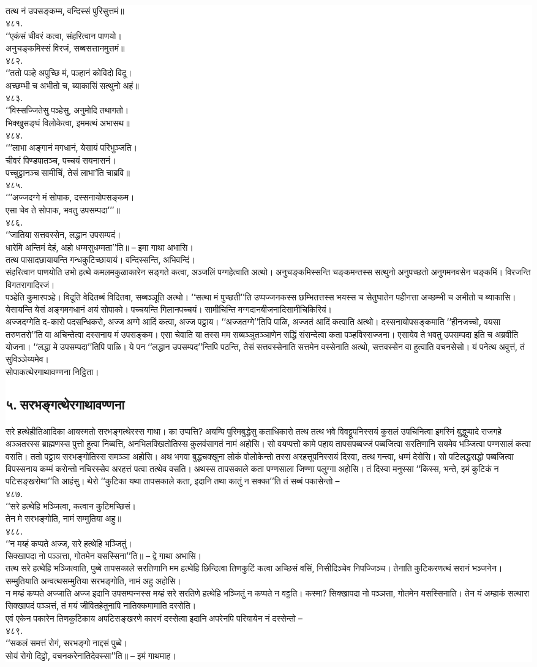 तत्थ नं उपसङ्कम्म, वन्दिस्सं पुरिसुत्तमं॥  
४८१.  
‘‘एकंसं चीवरं कत्वा, संहरित्वान पाणयो।  
अनुचङ्कमिस्सं विरजं, सब्बसत्तानमुत्तमं॥  
४८२.  
‘‘ततो पञ्हे अपुच्छि मं, पञ्हानं कोविदो विदू।  
अच्छम्भी च अभीतो च, ब्याकासिं सत्थुनो अहं॥  
४८३.  
‘‘विस्सज्‍जितेसु पञ्हेसु, अनुमोदि तथागतो।  
भिक्खुसङ्घं विलोकेत्वा, इममत्थं अभासथ॥  
४८४.  
‘‘‘लाभा अङ्गानं मगधानं, येसायं परिभुञ्‍जति।  
चीवरं पिण्डपातञ्‍च, पच्‍चयं सयनासनं।  
पच्‍चुट्ठानञ्‍च सामीचिं, तेसं लाभा’ति चाब्रवि॥  
४८५.  
‘‘‘अज्‍जदग्गे मं सोपाक, दस्सनायोपसङ्कम।  
एसा चेव ते सोपाक, भवतु उपसम्पदा’’’॥  
४८६.  
‘‘जातिया सत्तवस्सेन, लद्धान उपसम्पदं।  
धारेमि अन्तिमं देहं, अहो धम्मसुधम्मता’’ति॥ – इमा गाथा अभासि।  
तत्थ पासादछायायन्ति गन्धकुटिच्छायायं। वन्दिस्सन्ति, अभिवन्दिं।  
संहरित्वान पाणयोति उभो हत्थे कमलमकुळाकारेन सङ्गते कत्वा, अञ्‍जलिं पग्गहेत्वाति अत्थो। अनुचङ्कमिस्सन्ति चङ्कमन्तस्स सत्थुनो अनुपच्छतो अनुगमनवसेन चङ्कमिं। विरजन्ति विगतरागादिरजं।  
पञ्हेति कुमारपञ्हे। विदूति वेदितब्बं विदितवा, सब्बञ्‍ञूति अत्थो। ‘‘सत्था मं पुच्छती’’ति उप्पज्‍जनकस्स छम्भितत्तस्स भयस्स च सेतुघातेन पहीनत्ता अच्छम्भी च अभीतो च ब्याकासि।  
येसायन्ति येसं अङ्गमगधानं अयं सोपाको। पच्‍चयन्ति गिलानपच्‍चयं। सामीचिन्ति मग्गदानबीजनादिसामीचिकिरियं।  
अज्‍जदग्गेति द-कारो पदसन्धिकरो, अज्‍ज अग्गे आदिं कत्वा, अज्‍ज पट्ठाय। ‘‘अज्‍जतग्गे’’तिपि पाळि, अज्‍जतं आदिं कत्वाति अत्थो। दस्सनायोपसङ्कमाति ‘‘हीनजच्‍चो, वयसा तरुणतरो’’ति वा अचिन्तेत्वा दस्सनाय मं उपसङ्कम। एसा चेवाति या तस्स मम सब्बञ्‍ञुतञ्‍ञाणेन सद्धिं संसन्देत्वा कता पञ्हविस्सज्‍जना। एसायेव ते भवतु उपसम्पदा इति च अब्रवीति योजना। ‘‘लद्धा मे उपसम्पदा’’तिपि पाळि। ये पन ‘‘लद्धान उपसम्पद’’न्तिपि पठन्ति, तेसं सत्तवस्सेनाति सत्तमेन वस्सेनाति अत्थो, सत्तवस्सेन वा हुत्वाति वचनसेसो। यं पनेत्थ अवुत्तं, तं सुविञ्‍ञेय्यमेव।  
सोपाकत्थेरगाथावण्णना निट्ठिता।  


## ५. सरभङ्गत्थेरगाथावण्णना

सरे हत्थेहीतिआदिका आयस्मतो सरभङ्गत्थेरस्स गाथा। का उप्पत्ति? अयम्पि पुरिमबुद्धेसु कताधिकारो तत्थ तत्थ भवे विवट्टूपनिस्सयं कुसलं उपचिनित्वा इमस्मिं बुद्धुप्पादे राजगहे अञ्‍ञतरस्स ब्राह्मणस्स पुत्तो हुत्वा निब्बत्ति, अनभिलक्खितोतिस्स कुलवंसागतं नामं अहोसि। सो वयप्पत्तो कामे पहाय तापसपब्बज्‍जं पब्बजित्वा सरतिणानि सयमेव भञ्‍जित्वा पण्णसालं कत्वा वसति। ततो पट्ठाय सरभङ्गोतिस्स समञ्‍ञा अहोसि। अथ भगवा बुद्धचक्खुना लोकं वोलोकेन्तो तस्स अरहत्तूपनिस्सयं दिस्वा, तत्थ गन्त्वा, धम्मं देसेसि। सो पटिलद्धसद्धो पब्बजित्वा विपस्सनाय कम्मं करोन्तो नचिरस्सेव अरहत्तं पत्वा तत्थेव वसति। अथस्स तापसकाले कता पण्णसाला जिण्णा पलुग्गा अहोसि। तं दिस्वा मनुस्सा ‘‘किस्स, भन्ते, इमं कुटिकं न पटिसङ्खरोथा’’ति आहंसु। थेरो ‘‘कुटिका यथा तापसकाले कता, इदानि तथा कातुं न सक्‍का’’ति तं सब्बं पकासेन्तो –  
४८७.  
‘‘सरे हत्थेहि भञ्‍जित्वा, कत्वान कुटिमच्छिसं।  
तेन मे सरभङ्गोति, नामं सम्मुतिया अहु॥  
४८८.  
‘‘न मय्हं कप्पते अज्‍ज, सरे हत्थेहि भञ्‍जितुं।  
सिक्खापदा नो पञ्‍ञत्ता, गोतमेन यसस्सिना’’ति॥ – द्वे गाथा अभासि।  
तत्थ सरे हत्थेहि भञ्‍जित्वाति, पुब्बे तापसकाले सरतिणानि मम हत्थेहि छिन्दित्वा तिणकुटिं कत्वा अच्छिसं वसिं, निसीदिञ्‍चेव निपज्‍जिञ्‍च। तेनाति कुटिकरणत्थं सरानं भञ्‍जनेन। सम्मुतियाति अन्वत्थसम्मुतिया सरभङ्गोति, नामं अहु अहोसि।  
न मय्हं कप्पते अज्‍जाति अज्‍ज इदानि उपसम्पन्‍नस्स मय्हं सरे सरतिणे हत्थेहि भञ्‍जितुं न कप्पते न वट्टति। कस्मा? सिक्खापदा नो पञ्‍ञत्ता, गोतमेन यसस्सिनाति। तेन यं अम्हाकं सत्थारा सिक्खापदं पञ्‍ञत्तं, तं मयं जीवितहेतुनापि नातिक्‍कमामाति दस्सेति।  
एवं एकेन पकारेन तिणकुटिकाय अपटिसङ्खरणे कारणं दस्सेत्वा इदानि अपरेनपि परियायेन नं दस्सेन्तो –  
४८९.  
‘‘सकलं समत्तं रोगं, सरभङ्गो नाद्दसं पुब्बे।  
सोयं रोगो दिट्ठो, वचनकरेनातिदेवस्सा’’ति॥ – इमं गाथमाह।  